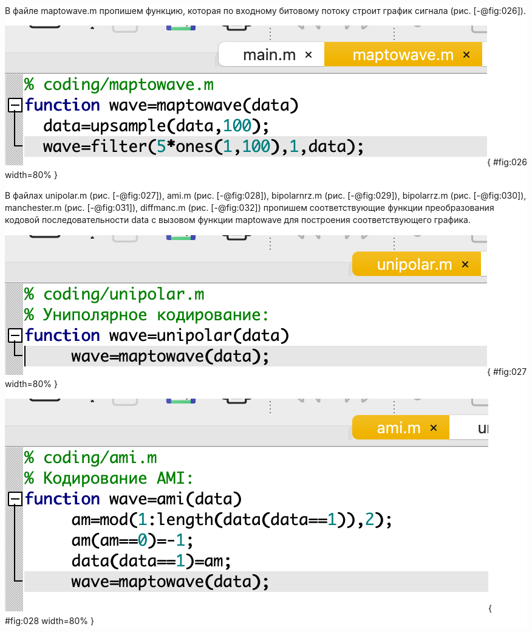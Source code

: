 В файле maptowave.m пропишем функцию, которая по входному битовому потоку строит график сигнала (рис. [-@fig:026]).

![Листинг файла maptowave.m](image/26.png){ #fig:026 width=80% }

В файлах unipolar.m (рис. [-@fig:027]), ami.m (рис. [-@fig:028]), bipolarnrz.m (рис. [-@fig:029]), bipolarrz.m (рис. [-@fig:030]), manchester.m (рис. [-@fig:031]), diffmanc.m (рис. [-@fig:032]) пропишем соответствующие функции преобразования кодовой последовательности data с вызовом функции maptowave для построения соответствующего графика.

![Листинг файла unipolar.m](image/27.png){ #fig:027 width=80% }

![Листинг файла ami.m](image/28.png){ #fig:028 width=80% }
